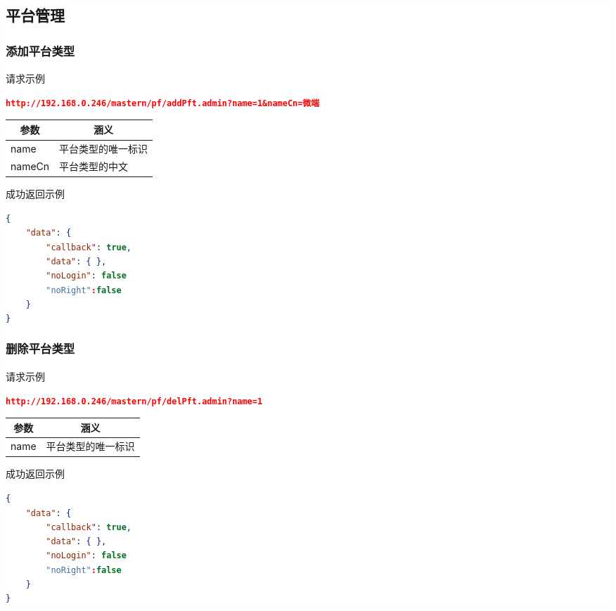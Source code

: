 ## 平台管理

### 添加平台类型

请求示例

```json
http://192.168.0.246/mastern/pf/addPft.admin?name=1&nameCn=微端

```

| 参数   | 涵义               |
| ------ | ------------------ |
| name   | 平台类型的唯一标识 |
| nameCn | 平台类型的中文     |

成功返回示例

```json
{
    "data": {
        "callback": true, 
        "data": { }, 
        "noLogin": false
        "noRight":false
    }
}

```

### 删除平台类型

请求示例

```json
http://192.168.0.246/mastern/pf/delPft.admin?name=1

```

| 参数 | 涵义               |
| ---- | ------------------ |
| name | 平台类型的唯一标识 |

成功返回示例

```json
{
    "data": {
        "callback": true, 
        "data": { }, 
        "noLogin": false
        "noRight":false
    }
}

```
